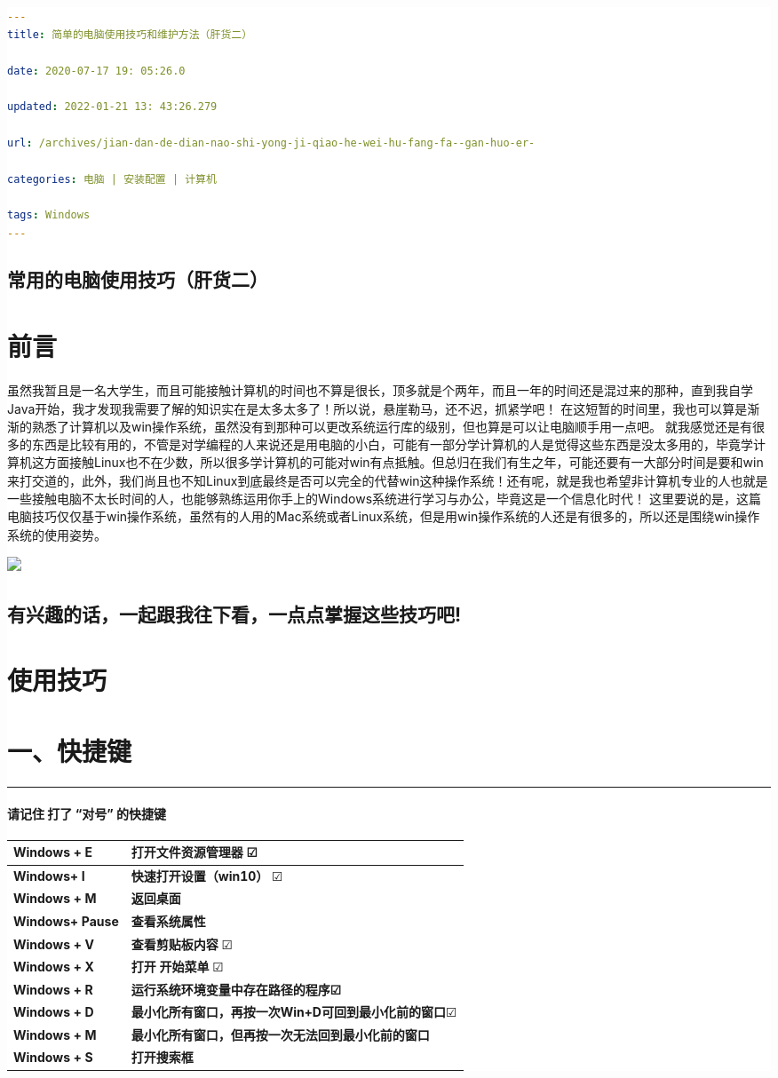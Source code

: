 ```yaml
---
title: 简单的电脑使用技巧和维护方法（肝货二）

date: 2020-07-17 19: 05:26.0

updated: 2022-01-21 13: 43:26.279

url: /archives/jian-dan-de-dian-nao-shi-yong-ji-qiao-he-wei-hu-fang-fa--gan-huo-er-

categories: 电脑 | 安装配置 | 计算机

tags: Windows
---
```


常用的电脑使用技巧（肝货二）
---

# 前言

 虽然我暂且是一名大学生，而且可能接触计算机的时间也不算是很长，顶多就是个两年，而且一年的时间还是混过来的那种，直到我自学Java开始，我才发现我需要了解的知识实在是太多太多了！所以说，悬崖勒马，还不迟，抓紧学吧！
 在这短暂的时间里，我也可以算是渐渐的熟悉了计算机以及win操作系统，虽然没有到那种可以更改系统运行库的级别，但也算是可以让电脑顺手用一点吧。
就我感觉还是有很多的东西是比较有用的，不管是对学编程的人来说还是用电脑的小白，可能有一部分学计算机的人是觉得这些东西是没太多用的，毕竟学计算机这方面接触Linux也不在少数，所以很多学计算机的可能对win有点抵触。但总归在我们有生之年，可能还要有一大部分时间是要和win来打交道的，此外，我们尚且也不知Linux到底最终是否可以完全的代替win这种操作系统！还有呢，就是我也希望非计算机专业的人也就是一些接触电脑不太长时间的人，也能够熟练运用你手上的Windows系统进行学习与办公，毕竟这是一个信息化时代！
这里要说的是，这篇电脑技巧仅仅基于win操作系统，虽然有的人用的Mac系统或者Linux系统，但是用win操作系统的人还是有很多的，所以还是围绕win操作系统的使用姿势。

![](https://unleashed.oss-cn-beijing.aliyuncs.com/picgo/2031154-20200719003544605-844025291.png)



**有兴趣的话，一起跟我往下看，一点点掌握这些技巧吧!**
---

# 使用技巧

# 一、快捷键

---

#### 	**请记住     打了  “对号” 的快捷键**

| **Windows + E**       | **打开文件资源管理器**                ☑                      |
| :-------------------- | :----------------------------------------------------------- |
| **Windows+ I**        | **快速打开设置（win10）**             ☑                      |
| **Windows + M**       | **返回桌面**                                                 |
| **Windows+ Pause**    | **查看系统属性**                                             |
| **Windows + V**       | **查看剪贴板内容**                    ☑                      |
| **Windows + X**       | **打开 开始菜单**                     ☑                      |
| **Windows + R**       | **运行系统环境变量中存在路径的程序☑**                        |
| **Windows + D**       | **最小化所有窗口，再按一次Win+D可回到最小化前的窗口**☑       |
| **Windows + M**       | **最小化所有窗口，但再按一次无法回到最小化前的窗口**         |
| **Windows + S**       | **打开搜索框**                                               |